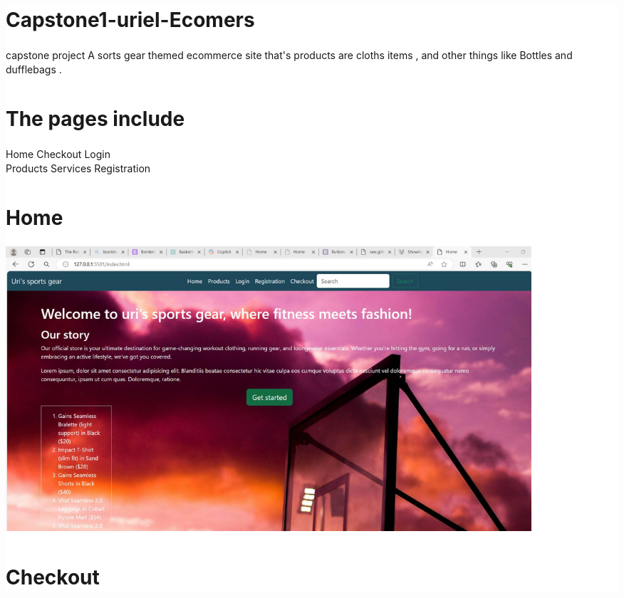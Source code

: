 # Capstone1-uriel-Ecomers
 capstone project
 A sorts gear themed ecommerce site that's products are cloths items , and other things like Bottles and dufflebags .

# The pages include
 Home
 Checkout
 Login
 <br>
 Products
 Services
 Registration

# Home
<p>
    <img src="images/homepage.jpg" alt="Home Page" width="738">
    
<p>

# Checkout

<p>